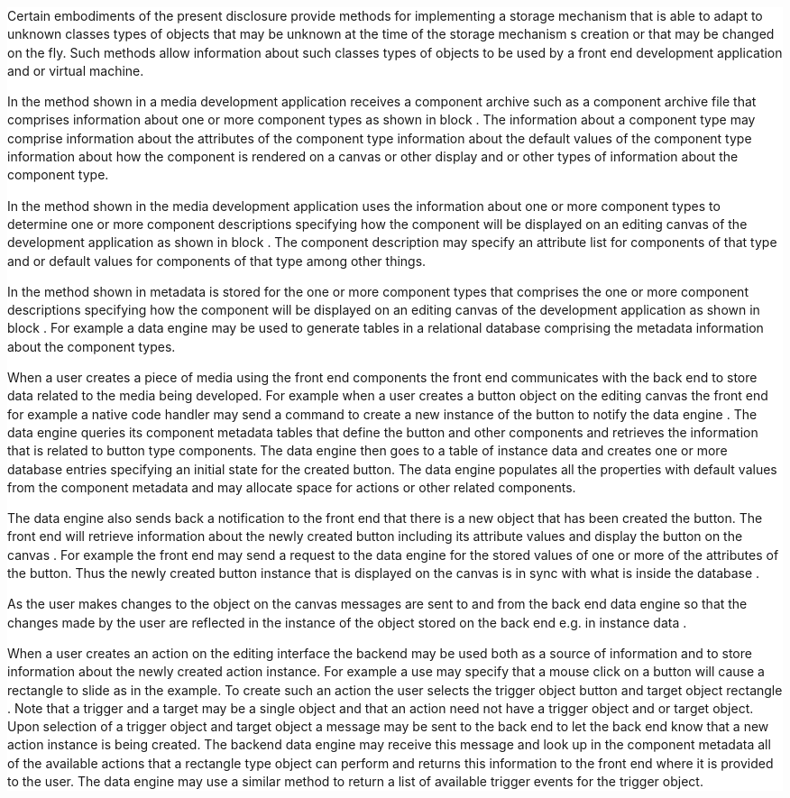 Certain embodiments of the present disclosure provide methods for implementing a storage mechanism that is able to adapt to unknown classes types of objects that may be unknown at the time of the storage mechanism s creation or that may be changed on the fly. Such methods allow information about such classes types of objects to be used by a front end development application and or virtual machine.

In the method shown in a media development application receives a component archive such as a component archive file that comprises information about one or more component types as shown in block . The information about a component type may comprise information about the attributes of the component type information about the default values of the component type information about how the component is rendered on a canvas or other display and or other types of information about the component type.

In the method shown in the media development application uses the information about one or more component types to determine one or more component descriptions specifying how the component will be displayed on an editing canvas of the development application as shown in block . The component description may specify an attribute list for components of that type and or default values for components of that type among other things.

In the method shown in metadata is stored for the one or more component types that comprises the one or more component descriptions specifying how the component will be displayed on an editing canvas of the development application as shown in block . For example a data engine may be used to generate tables in a relational database comprising the metadata information about the component types.

When a user creates a piece of media using the front end components the front end communicates with the back end to store data related to the media being developed. For example when a user creates a button object on the editing canvas the front end for example a native code handler may send a command to create a new instance of the button to notify the data engine . The data engine queries its component metadata tables that define the button and other components and retrieves the information that is related to button type components. The data engine then goes to a table of instance data and creates one or more database entries specifying an initial state for the created button. The data engine populates all the properties with default values from the component metadata and may allocate space for actions or other related components.

The data engine also sends back a notification to the front end that there is a new object that has been created the button. The front end will retrieve information about the newly created button including its attribute values and display the button on the canvas . For example the front end may send a request to the data engine for the stored values of one or more of the attributes of the button. Thus the newly created button instance that is displayed on the canvas is in sync with what is inside the database .

As the user makes changes to the object on the canvas messages are sent to and from the back end data engine so that the changes made by the user are reflected in the instance of the object stored on the back end e.g. in instance data .

When a user creates an action on the editing interface the backend may be used both as a source of information and to store information about the newly created action instance. For example a use may specify that a mouse click on a button will cause a rectangle to slide as in the example. To create such an action the user selects the trigger object button and target object rectangle . Note that a trigger and a target may be a single object and that an action need not have a trigger object and or target object. Upon selection of a trigger object and target object a message may be sent to the back end to let the back end know that a new action instance is being created. The backend data engine may receive this message and look up in the component metadata all of the available actions that a rectangle type object can perform and returns this information to the front end where it is provided to the user. The data engine may use a similar method to return a list of available trigger events for the trigger object.
